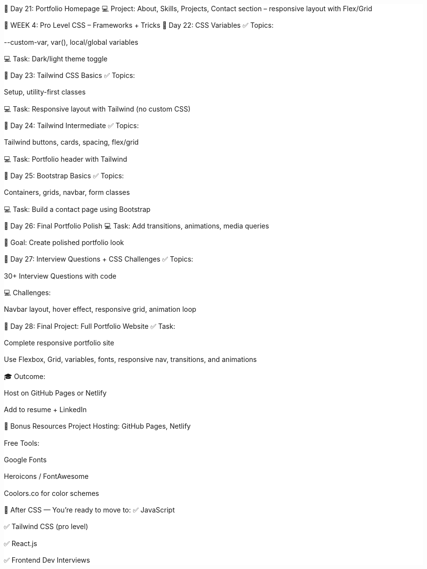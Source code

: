 📅 Day 21: Portfolio Homepage
💻 Project: About, Skills, Projects, Contact section – responsive layout with Flex/Grid

🔵 WEEK 4: Pro Level CSS – Frameworks + Tricks
📅 Day 22: CSS Variables
✅ Topics:

--custom-var, var(), local/global variables

💻 Task: Dark/light theme toggle

📅 Day 23: Tailwind CSS Basics
✅ Topics:

Setup, utility-first classes

💻 Task: Responsive layout with Tailwind (no custom CSS)

📅 Day 24: Tailwind Intermediate
✅ Topics:

Tailwind buttons, cards, spacing, flex/grid

💻 Task: Portfolio header with Tailwind

📅 Day 25: Bootstrap Basics
✅ Topics:

Containers, grids, navbar, form classes

💻 Task: Build a contact page using Bootstrap

📅 Day 26: Final Portfolio Polish
💻 Task: Add transitions, animations, media queries

🎯 Goal: Create polished portfolio look

📅 Day 27: Interview Questions + CSS Challenges
✅ Topics:

30+ Interview Questions with code

💻 Challenges:

Navbar layout, hover effect, responsive grid, animation loop

📅 Day 28: Final Project: Full Portfolio Website
✅ Task:

Complete responsive portfolio site

Use Flexbox, Grid, variables, fonts, responsive nav, transitions, and animations

🎓 Outcome:

Host on GitHub Pages or Netlify

Add to resume + LinkedIn

📌 Bonus Resources
Project Hosting: GitHub Pages, Netlify

Free Tools:

Google Fonts

Heroicons / FontAwesome

Coolors.co for color schemes

🎯 After CSS — You’re ready to move to:
✅ JavaScript

✅ Tailwind CSS (pro level)

✅ React.js

✅ Frontend Dev Interviews
